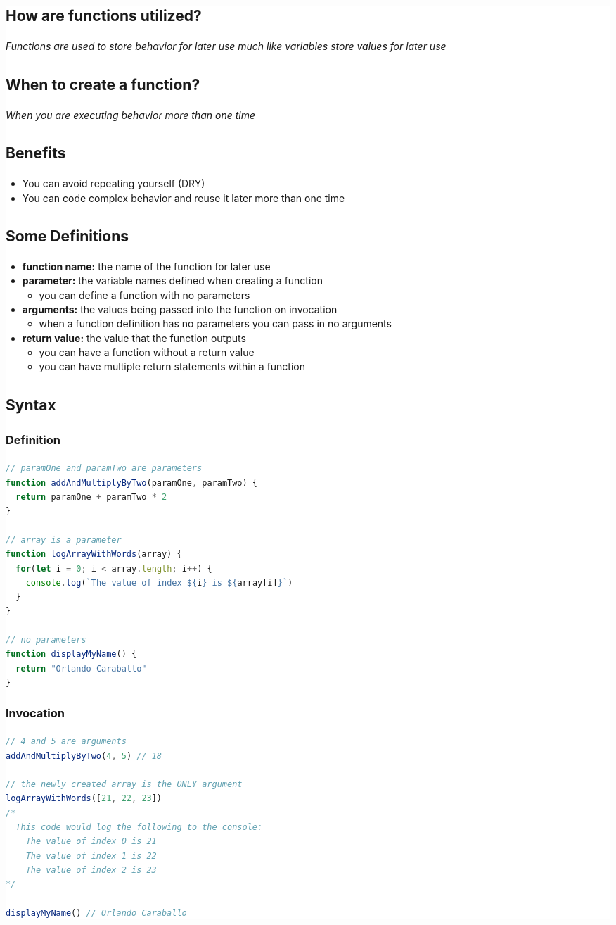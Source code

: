 ## How are functions utilized?

_Functions are used to store behavior for later use much like variables store values for later use_

## When to create a function?

_When you are executing behavior more than one time_

## Benefits

- You can avoid repeating yourself (DRY)
- You can code complex behavior and reuse it later more than one time

## Some Definitions

- __function name:__ the name of the function for later use
- __parameter:__ the variable names defined when creating a function
  - you can define a function with no parameters
- __arguments:__ the values being passed into the function on invocation
  - when a function definition has no parameters you can pass in no arguments
- __return value:__ the value that the function outputs
  - you can have a function without a return value
  - you can have multiple return statements within a function

## Syntax

### Definition
```js
// paramOne and paramTwo are parameters
function addAndMultiplyByTwo(paramOne, paramTwo) {
  return paramOne + paramTwo * 2
}

// array is a parameter
function logArrayWithWords(array) {
  for(let i = 0; i < array.length; i++) {
    console.log(`The value of index ${i} is ${array[i]}`)
  }
}

// no parameters
function displayMyName() {
  return "Orlando Caraballo"
}
```

### Invocation

```js
// 4 and 5 are arguments
addAndMultiplyByTwo(4, 5) // 18

// the newly created array is the ONLY argument
logArrayWithWords([21, 22, 23])
/*
  This code would log the following to the console:
    The value of index 0 is 21
    The value of index 1 is 22
    The value of index 2 is 23
*/

displayMyName() // Orlando Caraballo
```